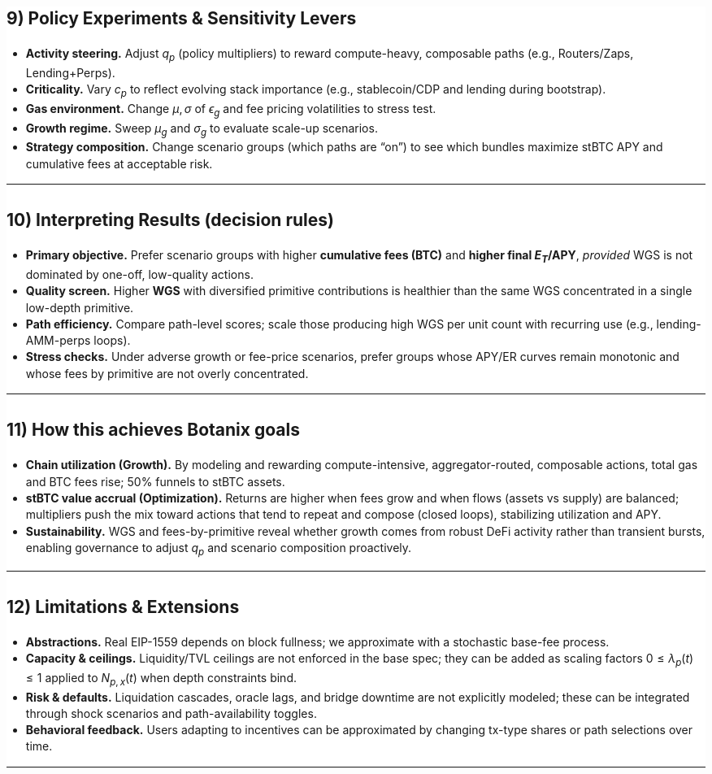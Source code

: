 
## 9) Policy Experiments & Sensitivity Levers

* **Activity steering.** Adjust $q_p$ (policy multipliers) to reward compute-heavy, composable paths (e.g., Routers/Zaps, Lending+Perps).
* **Criticality.** Vary $c_p$ to reflect evolving stack importance (e.g., stablecoin/CDP and lending during bootstrap).
* **Gas environment.** Change $\mu,\sigma$ of $\epsilon_g$ and fee pricing volatilities to stress test.
* **Growth regime.** Sweep $\mu_g$ and $\sigma_g$ to evaluate scale-up scenarios.
* **Strategy composition.** Change scenario groups (which paths are “on”) to see which bundles maximize stBTC APY and cumulative fees at acceptable risk.

---

## 10) Interpreting Results (decision rules)

* **Primary objective.** Prefer scenario groups with higher **cumulative fees (BTC)** and **higher final $E_T$/APY**, *provided* WGS is not dominated by one-off, low-quality actions.
* **Quality screen.** Higher **WGS** with diversified primitive contributions is healthier than the same WGS concentrated in a single low-depth primitive.
* **Path efficiency.** Compare path-level scores; scale those producing high WGS per unit count with recurring use (e.g., lending-AMM-perps loops).
* **Stress checks.** Under adverse growth or fee-price scenarios, prefer groups whose APY/ER curves remain monotonic and whose fees by primitive are not overly concentrated.

---

## 11) How this achieves Botanix goals

* **Chain utilization (Growth).** By modeling and rewarding compute-intensive, aggregator-routed, composable actions, total gas and BTC fees rise; 50% funnels to stBTC assets.
* **stBTC value accrual (Optimization).** Returns are higher when fees grow and when flows (assets vs supply) are balanced; multipliers push the mix toward actions that tend to repeat and compose (closed loops), stabilizing utilization and APY.
* **Sustainability.** WGS and fees-by-primitive reveal whether growth comes from robust DeFi activity rather than transient bursts, enabling governance to adjust $q_p$ and scenario composition proactively.

---

## 12) Limitations & Extensions

* **Abstractions.** Real EIP-1559 depends on block fullness; we approximate with a stochastic base-fee process.
* **Capacity & ceilings.** Liquidity/TVL ceilings are not enforced in the base spec; they can be added as scaling factors $0\le\lambda_p(t)\le1$ applied to $N_{p,x}(t)$ when depth constraints bind.
* **Risk & defaults.** Liquidation cascades, oracle lags, and bridge downtime are not explicitly modeled; these can be integrated through shock scenarios and path-availability toggles.
* **Behavioral feedback.** Users adapting to incentives can be approximated by changing tx-type shares or path selections over time.

---